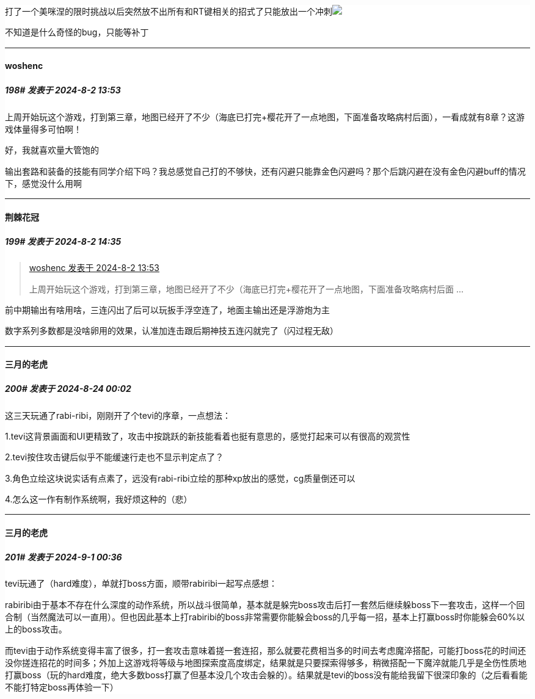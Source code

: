 打了一个美咪涅的限时挑战以后突然放不出所有和RT键相关的招式了只能放出一个冲刺<img src="https://static.saraba1st.com/image/smiley/face2017/152.png" referrerpolicy="no-referrer">

不知道是什么奇怪的bug，只能等补丁

*****

####  woshenc  
##### 198#       发表于 2024-8-2 13:53

上周开始玩这个游戏，打到第三章，地图已经开了不少（海底已打完+樱花开了一点地图，下面准备攻略病村后面），一看成就有8章？这游戏体量得多可怕啊！

好，我就喜欢量大管饱的

输出套路和装备的技能有同学介绍下吗？我总感觉自己打的不够快，还有闪避只能靠金色闪避吗？那个后跳闪避在没有金色闪避buff的情况下，感觉没什么用啊


*****

####  荆棘花冠  
##### 199#       发表于 2024-8-2 14:35

<blockquote><a href="httphttps://bbs.saraba1st.com/2b/forum.php?mod=redirect&amp;goto=findpost&amp;pid=65774319&amp;ptid=2129799" target="_blank">woshenc 发表于 2024-8-2 13:53</a>

上周开始玩这个游戏，打到第三章，地图已经开了不少（海底已打完+樱花开了一点地图，下面准备攻略病村后面 ...</blockquote>
前中期输出有啥用啥，三连闪出了后可以玩扳手浮空连了，地面主输出还是浮游炮为主

数字系列多数都是没啥卵用的效果，认准加连击跟后期神技五连闪就完了（闪过程无敌）

*****

####  三月的老虎  
##### 200#       发表于 2024-8-24 00:02

这三天玩通了rabi-ribi，刚刚开了个tevi的序章，一点想法：

1.tevi这背景画面和UI更精致了，攻击中按跳跃的新技能看着也挺有意思的，感觉打起来可以有很高的观赏性

2.tevi按住攻击键后似乎不能缓速行走也不显示判定点了？

3.角色立绘这块说实话有点素了，远没有rabi-ribi立绘的那种xp放出的感觉，cg质量倒还可以

4.怎么这一作有制作系统啊，我好烦这种的（悲）

*****

####  三月的老虎  
##### 201#       发表于 2024-9-1 00:36

tevi玩通了（hard难度），单就打boss方面，顺带rabiribi一起写点感想：

rabiribi由于基本不存在什么深度的动作系统，所以战斗很简单，基本就是躲完boss攻击后打一套然后继续躲boss下一套攻击，这样一个回合制（当然魔法可以一直用）。但也因此基本上打rabiribi的boss非常需要你能躲会boss的几乎每一招，基本上打赢boss时你能躲会60%以上的boss攻击。

而tevi由于动作系统变得丰富了很多，打一套攻击意味着搓一套连招，那么就要花费相当多的时间去考虑魔淬搭配，可能打boss花的时间还没你搓连招花的时间多；外加上这游戏将等级与地图探索度高度绑定，结果就是只要探索得够多，稍微搭配一下魔淬就能几乎是全伤性质地打赢boss（玩的hard难度，绝大多数boss打赢了但基本没几个攻击会躲的）。结果就是tevi的boss没有能给我留下很深印象的（之后看看能不能打特定boss再体验一下）
